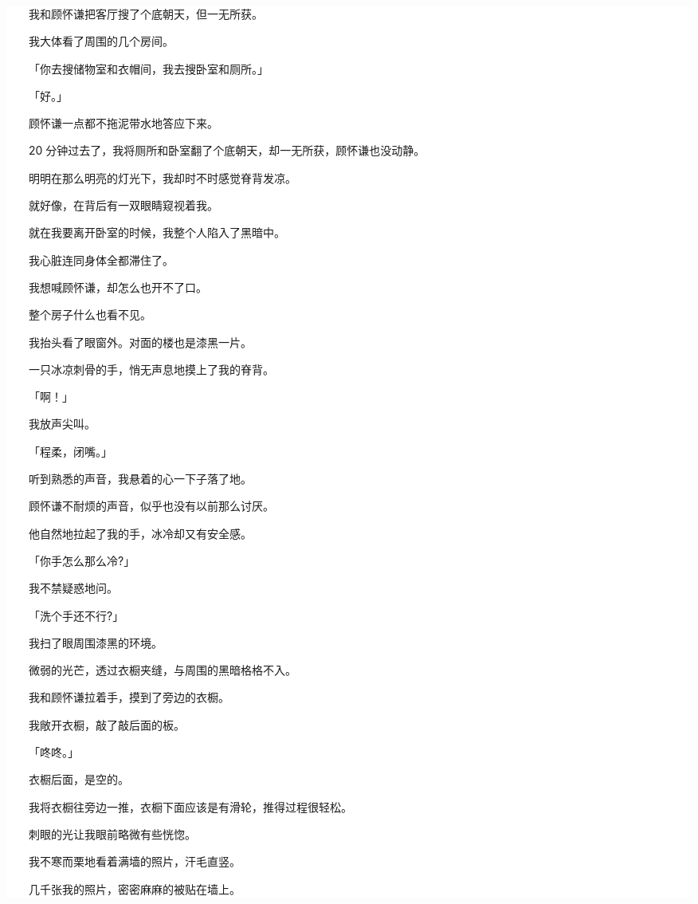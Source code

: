 &emsp;&emsp;我和顾怀谦把客厅搜了个底朝天，但一无所获。  
  
&emsp;&emsp;我大体看了周围的几个房间。  
  
&emsp;&emsp;「你去搜储物室和衣帽间，我去搜卧室和厕所。」  
  
&emsp;&emsp;「好。」  
  
&emsp;&emsp;顾怀谦一点都不拖泥带水地答应下来。  
  
&emsp;&emsp;20 分钟过去了，我将厕所和卧室翻了个底朝天，却一无所获，顾怀谦也没动静。  
  
&emsp;&emsp;明明在那么明亮的灯光下，我却时不时感觉脊背发凉。  
  
&emsp;&emsp;就好像，在背后有一双眼睛窥视着我。  
  
&emsp;&emsp;就在我要离开卧室的时候，我整个人陷入了黑暗中。  
  
&emsp;&emsp;我心脏连同身体全都滞住了。  
  
&emsp;&emsp;我想喊顾怀谦，却怎么也开不了口。  
  
&emsp;&emsp;整个房子什么也看不见。  
  
&emsp;&emsp;我抬头看了眼窗外。对面的楼也是漆黑一片。  
  
&emsp;&emsp;一只冰凉刺骨的手，悄无声息地摸上了我的脊背。  
  
&emsp;&emsp;「啊！」  
  
&emsp;&emsp;我放声尖叫。  
  
&emsp;&emsp;「程柔，闭嘴。」  
  
&emsp;&emsp;听到熟悉的声音，我悬着的心一下子落了地。  
  
&emsp;&emsp;顾怀谦不耐烦的声音，似乎也没有以前那么讨厌。  
  
&emsp;&emsp;他自然地拉起了我的手，冰冷却又有安全感。  
  
&emsp;&emsp;「你手怎么那么冷?」  
  
&emsp;&emsp;我不禁疑惑地问。  
  
&emsp;&emsp;「洗个手还不行?」  
  
&emsp;&emsp;我扫了眼周围漆黑的环境。  
  
&emsp;&emsp;微弱的光芒，透过衣橱夹缝，与周围的黑暗格格不入。  
  
&emsp;&emsp;我和顾怀谦拉着手，摸到了旁边的衣橱。  
  
&emsp;&emsp;我敞开衣橱，敲了敲后面的板。  
  
&emsp;&emsp;「咚咚。」  
  
&emsp;&emsp;衣橱后面，是空的。  
  
&emsp;&emsp;我将衣橱往旁边一推，衣橱下面应该是有滑轮，推得过程很轻松。  
  
&emsp;&emsp;刺眼的光让我眼前略微有些恍惚。  
  
&emsp;&emsp;我不寒而栗地看着满墙的照片，汗毛直竖。  
  
&emsp;&emsp;几千张我的照片，密密麻麻的被贴在墙上。  
  